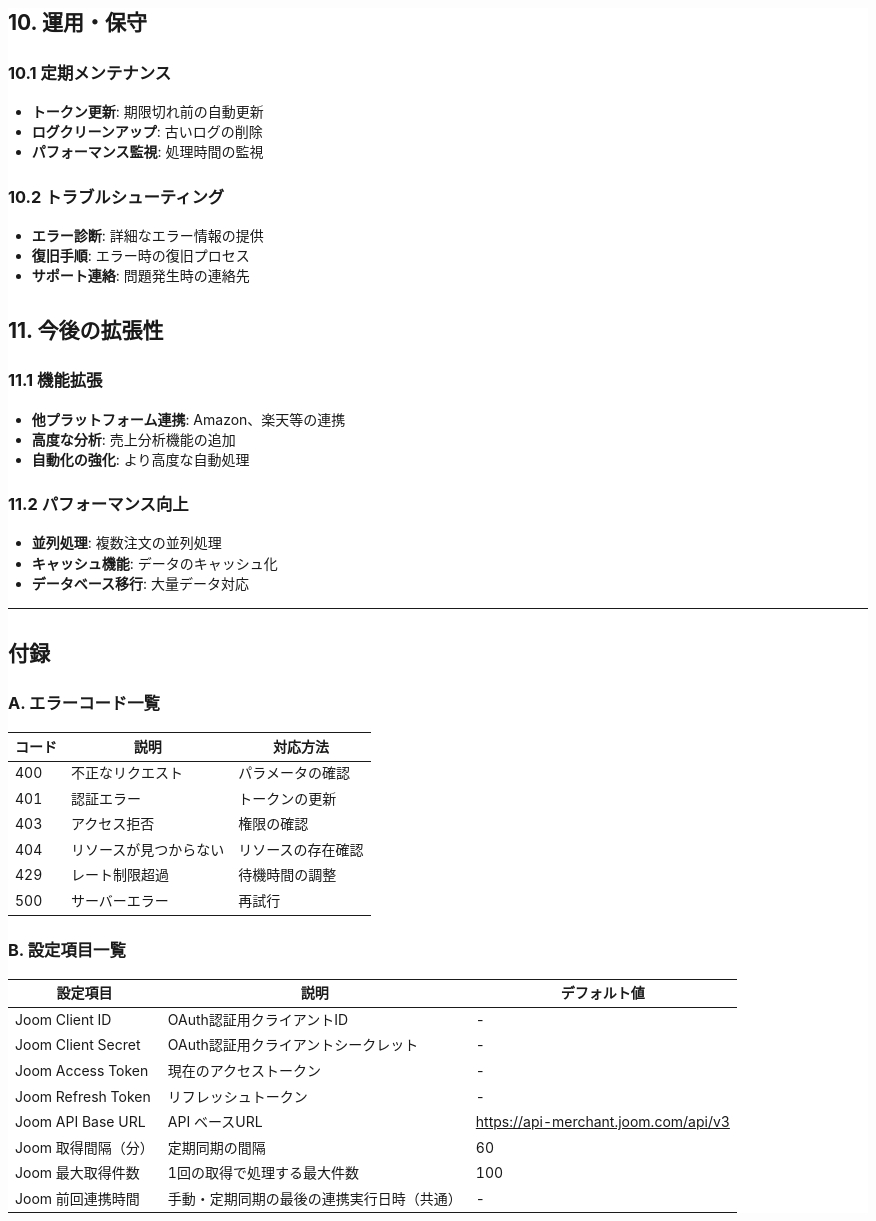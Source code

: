 ## 10. 運用・保守

### 10.1 定期メンテナンス
- **トークン更新**: 期限切れ前の自動更新
- **ログクリーンアップ**: 古いログの削除
- **パフォーマンス監視**: 処理時間の監視

### 10.2 トラブルシューティング
- **エラー診断**: 詳細なエラー情報の提供
- **復旧手順**: エラー時の復旧プロセス
- **サポート連絡**: 問題発生時の連絡先

## 11. 今後の拡張性

### 11.1 機能拡張
- **他プラットフォーム連携**: Amazon、楽天等の連携
- **高度な分析**: 売上分析機能の追加
- **自動化の強化**: より高度な自動処理

### 11.2 パフォーマンス向上
- **並列処理**: 複数注文の並列処理
- **キャッシュ機能**: データのキャッシュ化
- **データベース移行**: 大量データ対応

---

## 付録

### A. エラーコード一覧

| コード | 説明 | 対応方法 |
|--------|------|----------|
| 400 | 不正なリクエスト | パラメータの確認 |
| 401 | 認証エラー | トークンの更新 |
| 403 | アクセス拒否 | 権限の確認 |
| 404 | リソースが見つからない | リソースの存在確認 |
| 429 | レート制限超過 | 待機時間の調整 |
| 500 | サーバーエラー | 再試行 |

### B. 設定項目一覧

| 設定項目 | 説明 | デフォルト値 |
|----------|------|-------------|
| Joom Client ID | OAuth認証用クライアントID | - |
| Joom Client Secret | OAuth認証用クライアントシークレット | - |
| Joom Access Token | 現在のアクセストークン | - |
| Joom Refresh Token | リフレッシュトークン | - |
| Joom API Base URL | API ベースURL | https://api-merchant.joom.com/api/v3 |
| Joom 取得間隔（分） | 定期同期の間隔 | 60 |
| Joom 最大取得件数 | 1回の取得で処理する最大件数 | 100 |
| Joom 前回連携時間 | 手動・定期同期の最後の連携実行日時（共通） | - |